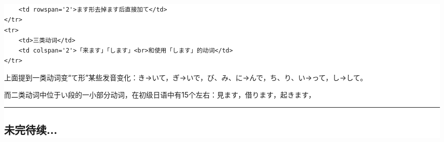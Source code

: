 		<td rowspan='2'>ます形去掉ます后直接加て</td>
	</tr>
	<tr>
		<td>三类动词</td>
		<td colspan='2'>「来ます」「します」<br>和使用「します」的动词</td>
	</tr>
</table>

上面提到一类动词变“て形”某些发音变化：き→いて，ぎ→いで，び、み、に→んで，ち、り、い→って，し→して。

而二类动词中位于い段的一小部分动词，在初级日语中有15个左右：見ます，借ります，起きます，

---

## 未完待续...